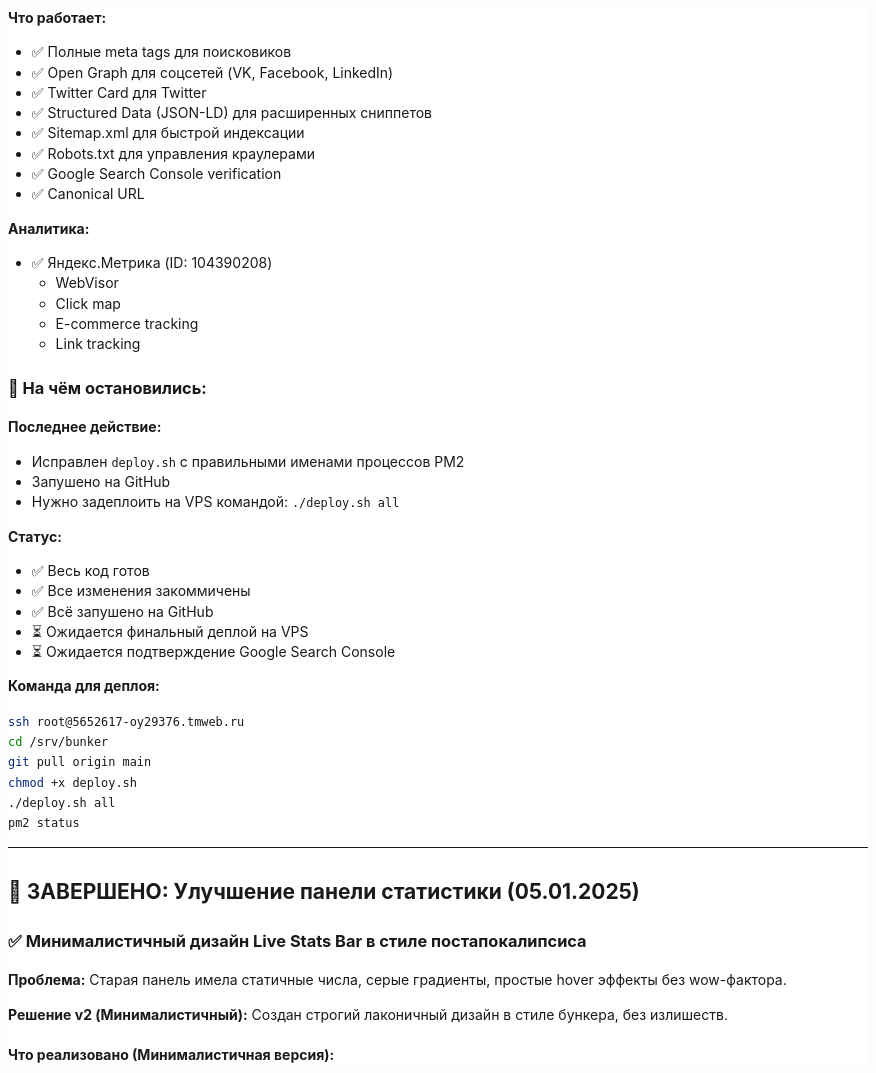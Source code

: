 **Что работает:**
- ✅ Полные meta tags для поисковиков
- ✅ Open Graph для соцсетей (VK, Facebook, LinkedIn)
- ✅ Twitter Card для Twitter
- ✅ Structured Data (JSON-LD) для расширенных сниппетов
- ✅ Sitemap.xml для быстрой индексации
- ✅ Robots.txt для управления краулерами
- ✅ Google Search Console verification
- ✅ Canonical URL

**Аналитика:**
- ✅ Яндекс.Метрика (ID: 104390208)
  - WebVisor
  - Click map
  - E-commerce tracking
  - Link tracking

### 🎯 На чём остановились:

**Последнее действие:** 
- Исправлен `deploy.sh` с правильными именами процессов PM2
- Запушено на GitHub
- Нужно задеплоить на VPS командой: `./deploy.sh all`

**Статус:**
- ✅ Весь код готов
- ✅ Все изменения закоммичены
- ✅ Всё запушено на GitHub
- ⏳ Ожидается финальный деплой на VPS
- ⏳ Ожидается подтверждение Google Search Console

**Команда для деплоя:**
```bash
ssh root@5652617-oy29376.tmweb.ru
cd /srv/bunker
git pull origin main
chmod +x deploy.sh
./deploy.sh all
pm2 status
```

---

## 🎨 ЗАВЕРШЕНО: Улучшение панели статистики (05.01.2025)

### ✅ Минималистичный дизайн Live Stats Bar в стиле постапокалипсиса

**Проблема:** Старая панель имела статичные числа, серые градиенты, простые hover эффекты без wow-фактора.

**Решение v2 (Минималистичный):** Создан строгий лаконичный дизайн в стиле бункера, без излишеств.

#### Что реализовано (Минималистичная версия):
